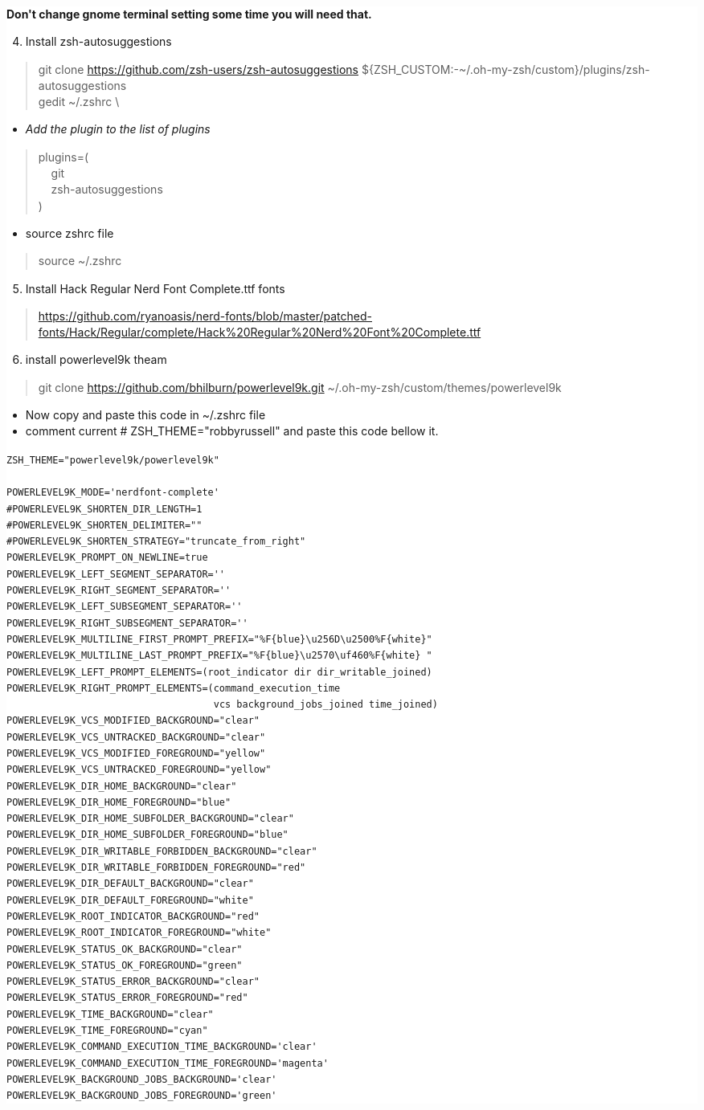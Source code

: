 **Don't change gnome terminal setting some time you will need that.**

4. Install zsh-autosuggestions
> git clone https://github.com/zsh-users/zsh-autosuggestions ${ZSH_CUSTOM:-~/.oh-my-zsh/custom}/plugins/zsh-autosuggestions \
 gedit ~/.zshrc \
   * _Add the plugin to the list of plugins_
> plugins=(\
&nbsp;&nbsp;&nbsp;&nbsp;git\
&nbsp;&nbsp;&nbsp;&nbsp;zsh-autosuggestions\
)
* source zshrc file
> source ~/.zshrc

5. Install Hack Regular Nerd Font Complete.ttf fonts
> https://github.com/ryanoasis/nerd-fonts/blob/master/patched-fonts/Hack/Regular/complete/Hack%20Regular%20Nerd%20Font%20Complete.ttf

6. install powerlevel9k theam
> git clone https://github.com/bhilburn/powerlevel9k.git ~/.oh-my-zsh/custom/themes/powerlevel9k 

* Now copy and paste this code in ~/.zshrc file
* comment current # ZSH_THEME="robbyrussell" and paste this code bellow it.

~~~
ZSH_THEME="powerlevel9k/powerlevel9k"

POWERLEVEL9K_MODE='nerdfont-complete'
#POWERLEVEL9K_SHORTEN_DIR_LENGTH=1
#POWERLEVEL9K_SHORTEN_DELIMITER=""
#POWERLEVEL9K_SHORTEN_STRATEGY="truncate_from_right"
POWERLEVEL9K_PROMPT_ON_NEWLINE=true
POWERLEVEL9K_LEFT_SEGMENT_SEPARATOR=''
POWERLEVEL9K_RIGHT_SEGMENT_SEPARATOR=''
POWERLEVEL9K_LEFT_SUBSEGMENT_SEPARATOR=''
POWERLEVEL9K_RIGHT_SUBSEGMENT_SEPARATOR=''
POWERLEVEL9K_MULTILINE_FIRST_PROMPT_PREFIX="%F{blue}\u256D\u2500%F{white}"
POWERLEVEL9K_MULTILINE_LAST_PROMPT_PREFIX="%F{blue}\u2570\uf460%F{white} "
POWERLEVEL9K_LEFT_PROMPT_ELEMENTS=(root_indicator dir dir_writable_joined)
POWERLEVEL9K_RIGHT_PROMPT_ELEMENTS=(command_execution_time
                                    vcs background_jobs_joined time_joined)
POWERLEVEL9K_VCS_MODIFIED_BACKGROUND="clear"
POWERLEVEL9K_VCS_UNTRACKED_BACKGROUND="clear"
POWERLEVEL9K_VCS_MODIFIED_FOREGROUND="yellow"
POWERLEVEL9K_VCS_UNTRACKED_FOREGROUND="yellow"
POWERLEVEL9K_DIR_HOME_BACKGROUND="clear"
POWERLEVEL9K_DIR_HOME_FOREGROUND="blue"
POWERLEVEL9K_DIR_HOME_SUBFOLDER_BACKGROUND="clear"
POWERLEVEL9K_DIR_HOME_SUBFOLDER_FOREGROUND="blue"
POWERLEVEL9K_DIR_WRITABLE_FORBIDDEN_BACKGROUND="clear"
POWERLEVEL9K_DIR_WRITABLE_FORBIDDEN_FOREGROUND="red"
POWERLEVEL9K_DIR_DEFAULT_BACKGROUND="clear"
POWERLEVEL9K_DIR_DEFAULT_FOREGROUND="white"
POWERLEVEL9K_ROOT_INDICATOR_BACKGROUND="red"
POWERLEVEL9K_ROOT_INDICATOR_FOREGROUND="white"
POWERLEVEL9K_STATUS_OK_BACKGROUND="clear"
POWERLEVEL9K_STATUS_OK_FOREGROUND="green"
POWERLEVEL9K_STATUS_ERROR_BACKGROUND="clear"
POWERLEVEL9K_STATUS_ERROR_FOREGROUND="red"
POWERLEVEL9K_TIME_BACKGROUND="clear"
POWERLEVEL9K_TIME_FOREGROUND="cyan"
POWERLEVEL9K_COMMAND_EXECUTION_TIME_BACKGROUND='clear'
POWERLEVEL9K_COMMAND_EXECUTION_TIME_FOREGROUND='magenta'
POWERLEVEL9K_BACKGROUND_JOBS_BACKGROUND='clear'
POWERLEVEL9K_BACKGROUND_JOBS_FOREGROUND='green' 
~~~
